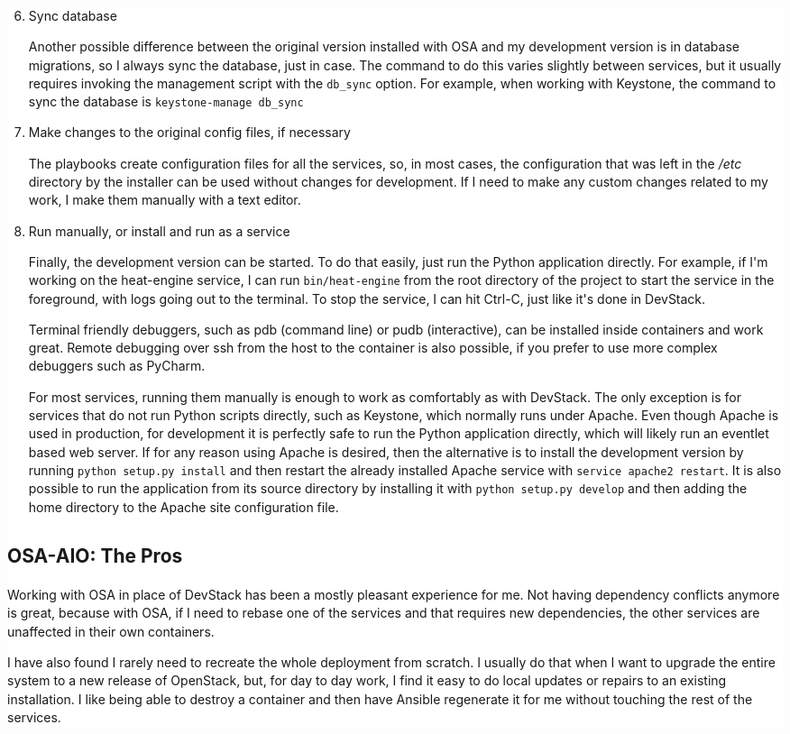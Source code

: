 6. Sync database

    Another possible difference between the original version installed
    with OSA and my development version is in database migrations, so I always
    sync the database, just in case. The command to do this varies slightly
    between services, but it usually requires invoking the management script
    with the `db_sync` option. For example, when working with Keystone, the
    command to sync the database is `keystone-manage db_sync`

7. Make changes to the original config files, if necessary

    The playbooks create configuration files for all the services, so, in most
    cases, the configuration that was left in the */etc* directory by the
    installer can be used without changes for development. If I need to make
    any custom changes related to my work, I make them manually with a text
    editor.

8. Run manually, or install and run as a service

    Finally, the development version can be started. To do that easily,
    just run the Python application directly. For example, if I'm working
    on the heat-engine service, I can run `bin/heat-engine` from the root
    directory of the project to start the service in the foreground, with logs
    going out to the terminal. To stop the service, I can hit Ctrl-C, just like
    it's done in DevStack.

    Terminal friendly debuggers, such as pdb (command line) or pudb
    (interactive), can be installed inside containers and work great. Remote
    debugging over ssh from the host to the container is also possible, if you
    prefer to use more complex debuggers such as PyCharm.

    For most services, running them manually is enough to work as comfortably as
    with DevStack. The only exception is for services that do not run Python
    scripts directly, such as Keystone, which normally runs under Apache. Even
    though Apache is used in production, for development it is perfectly safe
    to run the Python application directly, which will likely run an eventlet
    based web server. If for any reason using Apache is desired, then the
    alternative is to install the development version by running `python
    setup.py install` and then restart the already installed Apache service
    with `service apache2 restart`. It is also possible to run the application
    from its source directory by installing it with `python setup.py develop`
    and then adding the home directory to the Apache site configuration file.

OSA-AIO: The Pros
-----------------

Working with OSA in place of DevStack has been a mostly pleasant experience for
me. Not having dependency conflicts anymore is great, because with OSA, if I
need to rebase one of the services and that requires new dependencies, the
other services are unaffected in their own containers.

I have also found I rarely need to recreate the whole deployment from scratch.
I usually do that when I want to upgrade the entire system to a new release of
OpenStack, but, for day to day work, I find it easy to do local updates or
repairs to an existing installation. I like being able to destroy a container
and then have Ansible regenerate it for me without touching the rest of the
services.
